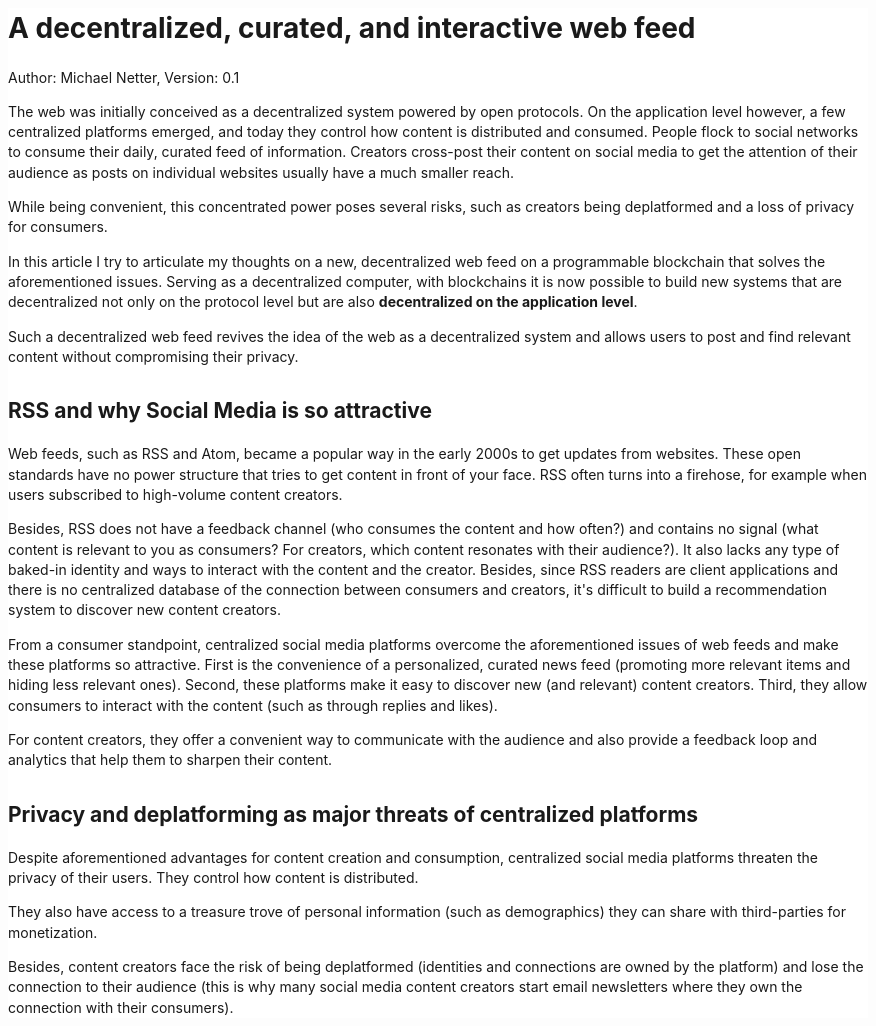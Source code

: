 
# A decentralized, curated, and interactive web feed
Author: Michael Netter, Version: 0.1

The web was initially conceived as a decentralized system powered by open protocols. On the application level however, a few centralized platforms emerged, and today they control how content is distributed and consumed. People flock to social networks to consume their daily, curated feed of information. Creators cross-post their content on social media to get the attention of their audience as posts on individual websites usually have a much smaller reach. 

While being convenient, this concentrated power poses several risks, such as creators being deplatformed and a loss of privacy for consumers.

In this article I try to articulate my thoughts on a new, decentralized web feed on a programmable blockchain that solves the aforementioned issues. Serving as a decentralized computer, with blockchains it is now possible to build new systems that are decentralized not only on the protocol level but are also **decentralized on the application level**. 

Such a decentralized web feed revives the idea of the web as a decentralized system and allows users to post and find relevant content without compromising their privacy.

## RSS and why Social Media is so attractive
Web feeds, such as RSS and Atom, became a popular way in the early 2000s to get updates from websites. These open standards have no power structure that tries to get content in front of your face. RSS often turns into a firehose, for example when users subscribed to high-volume content creators.

Besides, RSS does not have a feedback channel (who consumes the content and how often?) and contains no signal (what content is relevant to you as consumers? For creators, which content resonates with their audience?). It also lacks any type of baked-in identity and ways to interact with the content and the creator. Besides, since RSS readers are client applications and there is no centralized database of the connection between consumers and creators, it's difficult to build a recommendation system to discover new content creators.

From a consumer standpoint, centralized social media platforms overcome the aforementioned issues of web feeds and make these platforms so attractive. First is the convenience of a personalized, curated news feed (promoting more relevant items and hiding less relevant ones). Second, these platforms make it easy to discover new (and relevant) content creators. Third, they allow consumers to interact with the content (such as through replies and likes).

For content creators, they offer a convenient way to communicate with the audience and also provide a feedback loop and analytics that help them to sharpen their content.

## Privacy and deplatforming as major threats of centralized platforms
Despite aforementioned advantages for content creation and consumption, centralized social media platforms threaten the privacy of their users. They control how content is distributed. 

They also have access to a treasure trove of personal information (such as demographics) they can share with third-parties for monetization. 

Besides, content creators face the risk of being deplatformed (identities and connections are owned by the platform) and lose the connection to their audience (this is why many social media content creators start email newsletters where they own the connection with their consumers).
